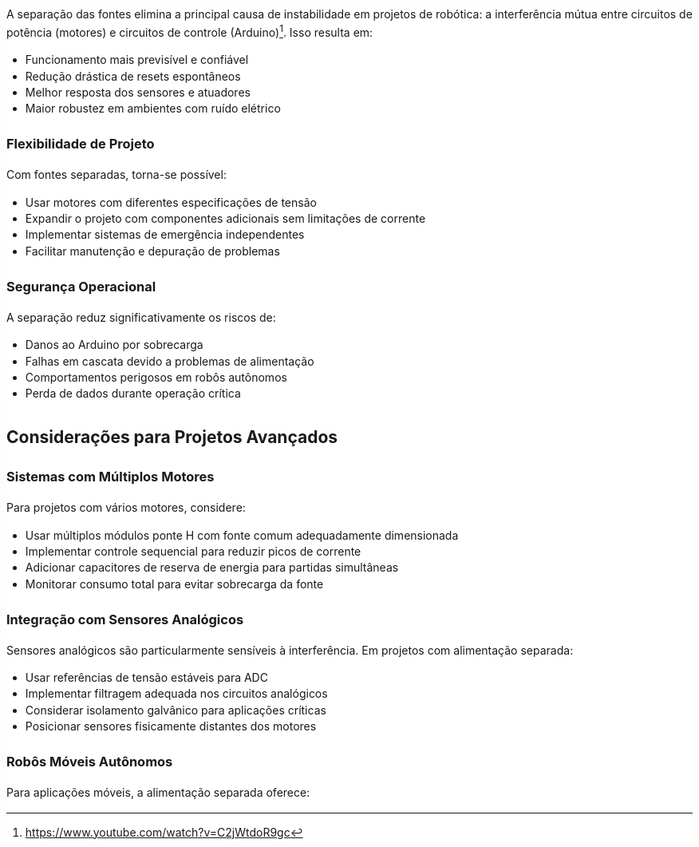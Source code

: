 A separação das fontes elimina a principal causa de instabilidade em projetos de robótica: a interferência mútua entre circuitos de potência (motores) e circuitos de controle (Arduino)[^6]. Isso resulta em:

- Funcionamento mais previsível e confiável
- Redução drástica de resets espontâneos
- Melhor resposta dos sensores e atuadores
- Maior robustez em ambientes com ruído elétrico


### Flexibilidade de Projeto

Com fontes separadas, torna-se possível:

- Usar motores com diferentes especificações de tensão
- Expandir o projeto com componentes adicionais sem limitações de corrente
- Implementar sistemas de emergência independentes
- Facilitar manutenção e depuração de problemas


### Segurança Operacional

A separação reduz significativamente os riscos de:

- Danos ao Arduino por sobrecarga
- Falhas em cascata devido a problemas de alimentação
- Comportamentos perigosos em robôs autônomos
- Perda de dados durante operação crítica


## Considerações para Projetos Avançados

### Sistemas com Múltiplos Motores

Para projetos com vários motores, considere:

- Usar múltiplos módulos ponte H com fonte comum adequadamente dimensionada
- Implementar controle sequencial para reduzir picos de corrente
- Adicionar capacitores de reserva de energia para partidas simultâneas
- Monitorar consumo total para evitar sobrecarga da fonte


### Integração com Sensores Analógicos

Sensores analógicos são particularmente sensíveis à interferência. Em projetos com alimentação separada:

- Usar referências de tensão estáveis para ADC
- Implementar filtragem adequada nos circuitos analógicos
- Considerar isolamento galvânico para aplicações críticas
- Posicionar sensores fisicamente distantes dos motores


### Robôs Móveis Autônomos

Para aplicações móveis, a alimentação separada oferece:


[^1]: https://www.newtoncbraga.com.br/microcontroladores/138-atmel/11491-fontes-de-alimentacao-para-arduino-mic118.html
[^2]: https://blog.eletrogate.com/guia-definitivo-de-uso-da-ponte-h-l298n/
[^3]: https://www.tme.com/br/pt/news/library-articles/page/17106/Como-conectar-um-motor-eletrico-a-Arduino/
[^4]: https://forum.arduino.cc/t/problema-de-tensao-de-saida-no-arduino-mega/1116429
[^5]: https://forum.fazedores.com/t/arduino-travando-ao-acionar-motores/6871
[^6]: https://www.youtube.com/watch?v=C2jWtdoR9gc
[^7]: https://forum.arduino.cc/t/interrupcao-externa-com-interferencia-pela-rede-eletrica-arduino-uno/444336
[^8]: https://www.youtube.com/watch?v=dY-3NOERLfg
[^9]: https://www.clubedohardware.com.br/forums/topic/1592908-eliminar-interferências-de-motor-no-circuito-com-arduino/
[^10]: https://www.makerhero.com/blog/motor-dc-arduino-ponte-h-l298n/
[^11]: https://groups.google.com/g/arduinrio/c/xwRa_cfkQKM
[^12]: https://forum.arduino.cc/t/motor-dc-driver-ponte-h-motor-nao-tem-forca/163833
[^13]: https://www.youtube.com/watch?v=Rg-YIJ8_xkY
[^14]: https://forum.arduino.cc/t/alimentacao-para-l298n-e-motores/237587
[^15]: https://www.circuitar.com.br/nanoshields/modulos/motor/index.html
[^16]: https://www.youtube.com/watch?v=bLGtS1Mz7Eg
[^17]: https://www.robocore.net/shields-arduino/arduino-shield-motor-driver-2x2a
[^18]: https://portal.vidadesilicio.com.br/driver-motor-com-ponte-h-l298n/
[^19]: https://www.robocore.net/tutoriais/controlando-motores-com-arduino-shield
[^20]: https://www.youtube.com/watch?v=pA3W5iexXwI
[^21]: https://www.youtube.com/watch?v=p8tUNIEThb4
[^22]: https://forum.arduino.cc/t/como-usar-alimentacao-externa-motor-shield-l298n/208471
[^23]: https://www.youtube.com/watch?v=f-0iAVkJe9U
[^24]: https://www.reddit.com/r/arduino/comments/13g62wf/arduino_uno_r3_and_arduino_motor_shield_r3/?tl=pt-br
[^25]: https://www.robocore.net/tutoriais/motor-dc-arduino-ponte-h-l298n
[^26]: https://lista.mercadolivre.com.br/fonte-externa-para-arduino
[^27]: https://www.squids.com.br/arduino/projetos-arduino/projetos-squids/intermediario/305-i08-como-controlar-motores-dc-com-o-driver-ponte-h-l9110-e-arduino
[^28]: https://www.reddit.com/r/arduino/comments/ub543s/why_do_motors_need_a_separate_power_supply/?tl=pt-br
[^29]: https://www.youtube.com/watch?v=Kvs95aIYo8Y
[^30]: https://www.youtube.com/watch?v=D13JOucGajI
[^31]: https://www.youtube.com/watch?v=ApuPtPZeUf0
[^32]: https://forum.arduino.cc/t/arduino-com-problemas-de-alimentacao-pela-entrada-da-fonte-externa-via-conector-jack-p4/1224479
[^33]: https://www.youtube.com/watch?v=XbK9SOC1RdY
[^34]: https://portal.vidadesilicio.com.br/ponte-h-l298n-controle-velocidade-motor/
[^35]: https://www.reddit.com/r/arduino/comments/1hubt3a/does_this_count_as_a_separate_power_supply/?tl=pt-br
[^36]: https://www.reddit.com/r/arduino/comments/tlibn1/my_dc_motor_is_acting_kinda_weird_help/?tl=pt-br
[^37]: https://blog.eletrogate.com/arduino-ponte-h-com-rele/
[^38]: https://forum.arduino.cc/t/arduino-uno-nao-mantem-programacao-com-fonte-externa/911083
[^39]: https://www.reddit.com/r/arduino/comments/lt1bmb/can_i_run_servos_and_arduino_off_the_same_power/?tl=pt-br
[^40]: https://forum.arduino.cc/t/livro-arduino-basico-duvida-com-motor-simples/151615
[^41]: https://www.eaduino.com.br/2011/08/energizando-o-arduino/
[^42]: https://www.reddit.com/r/arduino/comments/1gbq2ou/how_do_i_seperate_grounds/?tl=pt-br
[^43]: https://www.youtube.com/watch?v=mdbD-R2aL5Q
[^44]: https://forum.arduino.cc/t/arduino-motor-com-1-bateria/29065
[^45]: https://portal.vidadesilicio.com.br/ponte-h-l293d-controlando-motor-dc-no-arduino/
[^46]: https://www.youtube.com/watch?v=cx5QVRRph24
[^47]: https://www.robocore.net/tutoriais/controlando-motor-de-passo
[^48]: https://guiarobotica.com/servo-motor-arduino/
[^49]: http://blog.moduloeletronica.com.br/controlando-um-motor-de-passo-com-o-arduino/
[^50]: https://www.reddit.com/r/arduino/comments/m3ekdy/motor_wont_work_when_connected_to_an_hbridge/?tl=pt-br
[^51]: https://blogmasterwalkershop.com.br/arduino/iniciando-com-arduino-veja-alguns-erros-que-voce-nao-pode-cometer
[^52]: https://www.youtube.com/watch?v=uyItIeIbdCg
[^53]: https://noic.com.br/robotica-ideia-01/
[^54]: https://www.makerhero.com/blog/controle-a-velocidade-de-um-motor-dc-com-o-arduino-utilizando-transistor/
[^55]: https://www.reddit.com/r/arduino/comments/1akcaxz/how_to_reduce_interference/?tl=pt-br
[^56]: https://www.youtube.com/watch?v=9LMe9MPzneg
[^57]: https://www.reddit.com/r/ControlTheory/comments/1bzzp4f/motorcontrol_issues_using_arduino/?tl=pt-br
[^58]: https://www.reddit.com/r/arduino/comments/19dr276/hoping_for_advise_on_dealing_with_electrical/?tl=pt-br
[^59]: https://www.reddit.com/r/arduino/comments/vqucow/l298n_motor_drivers_not_outputting_correct_voltage/?tl=pt-br
[^60]: https://www.blogdarobotica.com/2024/08/21/como-controlar-um-motor-usando-o-arduino/
[^61]: https://www.youtube.com/watch?v=najnyuM0KiI
[^62]: https://www.youtube.com/watch?v=q04QsOcxg94
[^63]: https://www.blogdarobotica.com/2022/10/10/como-controlar-um-motor-dc-usando-o-mini-driver-ponte-h-l9110s/
[^64]: https://blog.eletrogate.com/fonte-regulavel-com-arduino-e-transistor/
[^65]: https://www.squids.com.br/arduino/projetos-arduino/projetos-squids/intermediario/303-i06-como-controlar-um-motor-com-o-driver-motor-ponte-h-l298n-e-arduino
[^66]: https://www.makerhero.com/blog/como-juntar-dois-projetos-em-arduino/
[^67]: https://portal.vidadesilicio.com.br/como-usar-o-shield-ponte-h-l293d-com-arduino/
[^68]: https://www.reddit.com/r/embedded/comments/1k8j28q/how_to_split_power_from_12v_power_source_to/?tl=pt-br